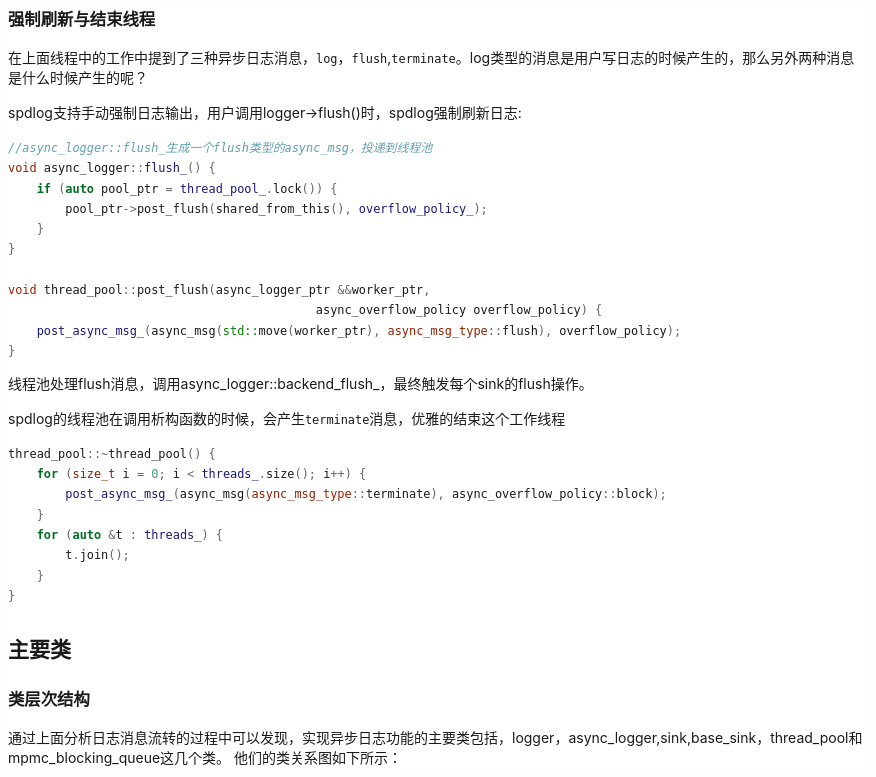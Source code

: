### 强制刷新与结束线程
在上面线程中的工作中提到了三种异步日志消息，`log`，`flush`,`terminate`。log类型的消息是用户写日志的时候产生的，那么另外两种消息是什么时候产生的呢？

spdlog支持手动强制日志输出，用户调用logger->flush()时，spdlog强制刷新日志:
```c++
//async_logger::flush_生成一个flush类型的async_msg，投递到线程池
void async_logger::flush_() {
    if (auto pool_ptr = thread_pool_.lock()) {
        pool_ptr->post_flush(shared_from_this(), overflow_policy_);
    }
}

void thread_pool::post_flush(async_logger_ptr &&worker_ptr,
                                           async_overflow_policy overflow_policy) {
    post_async_msg_(async_msg(std::move(worker_ptr), async_msg_type::flush), overflow_policy);
}
```
线程池处理flush消息，调用async_logger::backend_flush_，最终触发每个sink的flush操作。

spdlog的线程池在调用析构函数的时候，会产生`terminate`消息，优雅的结束这个工作线程
```c++
thread_pool::~thread_pool() {
    for (size_t i = 0; i < threads_.size(); i++) {
        post_async_msg_(async_msg(async_msg_type::terminate), async_overflow_policy::block);
    }
    for (auto &t : threads_) {
        t.join();
    }
}
```

## 主要类
### 类层次结构
通过上面分析日志消息流转的过程中可以发现，实现异步日志功能的主要类包括，logger，async_logger,sink,base_sink，thread_pool和mpmc_blocking_queue这几个类。
他们的类关系图如下所示：